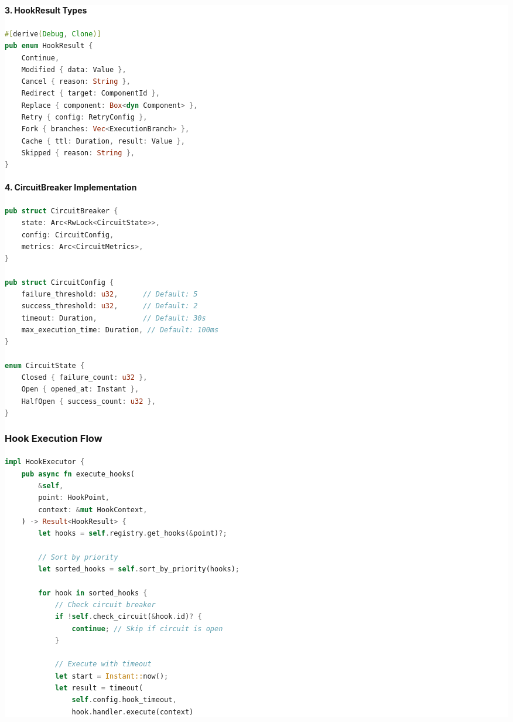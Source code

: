#### 3. HookResult Types

```rust
#[derive(Debug, Clone)]
pub enum HookResult {
    Continue,
    Modified { data: Value },
    Cancel { reason: String },
    Redirect { target: ComponentId },
    Replace { component: Box<dyn Component> },
    Retry { config: RetryConfig },
    Fork { branches: Vec<ExecutionBranch> },
    Cache { ttl: Duration, result: Value },
    Skipped { reason: String },
}
```

#### 4. CircuitBreaker Implementation

```rust
pub struct CircuitBreaker {
    state: Arc<RwLock<CircuitState>>,
    config: CircuitConfig,
    metrics: Arc<CircuitMetrics>,
}

pub struct CircuitConfig {
    failure_threshold: u32,      // Default: 5
    success_threshold: u32,      // Default: 2
    timeout: Duration,           // Default: 30s
    max_execution_time: Duration, // Default: 100ms
}

enum CircuitState {
    Closed { failure_count: u32 },
    Open { opened_at: Instant },
    HalfOpen { success_count: u32 },
}
```

### Hook Execution Flow

```rust
impl HookExecutor {
    pub async fn execute_hooks(
        &self,
        point: HookPoint,
        context: &mut HookContext,
    ) -> Result<HookResult> {
        let hooks = self.registry.get_hooks(&point)?;
        
        // Sort by priority
        let sorted_hooks = self.sort_by_priority(hooks);
        
        for hook in sorted_hooks {
            // Check circuit breaker
            if !self.check_circuit(&hook.id)? {
                continue; // Skip if circuit is open
            }
            
            // Execute with timeout
            let start = Instant::now();
            let result = timeout(
                self.config.hook_timeout,
                hook.handler.execute(context)
```